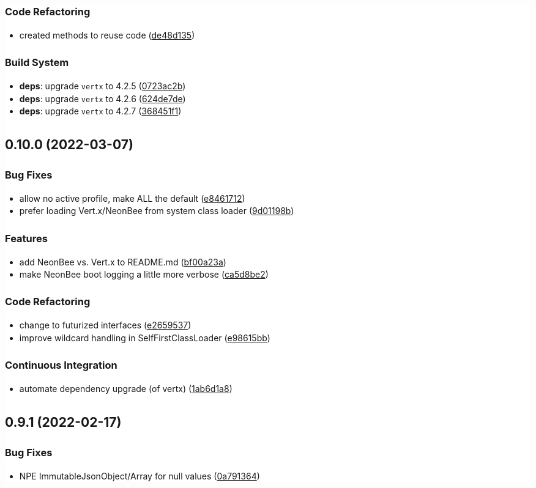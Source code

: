 
### Code Refactoring

- created methods to reuse code ([de48d135](https://github.com/SAP/neonbee/commit/de48d135bda5385928b8c18b42c1c4acad9708a0))


### Build System

- **deps**: upgrade `vertx` to 4.2.5 ([0723ac2b](https://github.com/SAP/neonbee/commit/0723ac2b88755f6f1f86945ea78cebf8b479fcc2))
- **deps**: upgrade `vertx` to 4.2.6 ([624de7de](https://github.com/SAP/neonbee/commit/624de7dee090f563280bc09a1b4659054e8c6466))
- **deps**: upgrade `vertx` to 4.2.7 ([368451f1](https://github.com/SAP/neonbee/commit/368451f10540bcd72f5b8f4382796e68c8cbf030))


## 0.10.0 (2022-03-07)

### Bug Fixes

- allow no active profile, make ALL the default ([e8461712](https://github.com/SAP/neonbee/commit/e8461712fb5de4baefac21a49eadbbff096ce681))
- prefer loading Vert.x/NeonBee from system class loader ([9d01198b](https://github.com/SAP/neonbee/commit/9d01198bb66ee32c1afedcdba4b52cdfeb145e28))


### Features

- add NeonBee vs. Vert.x to README.md ([bf00a23a](https://github.com/SAP/neonbee/commit/bf00a23a763fdf2d51a401660e97369325253edf))
- make NeonBee boot logging a little more verbose ([ca5d8be2](https://github.com/SAP/neonbee/commit/ca5d8be2e6c4d93e534bb3dc38ee873413a5832c))


### Code Refactoring

- change to futurized interfaces ([e2659537](https://github.com/SAP/neonbee/commit/e2659537bd18a79c5405c7d1a7a8889ae7403a3e))
- improve wildcard handling in SelfFirstClassLoader ([e98615bb](https://github.com/SAP/neonbee/commit/e98615bbb62797ba28cd974576c7af8bc4a90d44))


### Continuous Integration

- automate dependency upgrade (of vertx) ([1ab6d1a8](https://github.com/SAP/neonbee/commit/1ab6d1a84817c115240c6dc1385afe0481ddf854))


## 0.9.1 (2022-02-17)

### Bug Fixes

- NPE ImmutableJsonObject/Array for null values ([0a791364](https://github.com/SAP/neonbee/commit/0a791364835c96364571c509a505bd7058bcf6b9))
